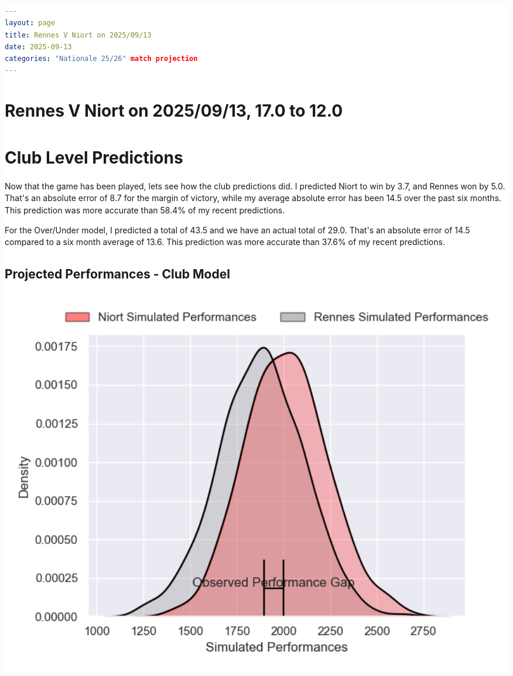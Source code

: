 ```yaml
---  
layout: page  
title: Rennes V Niort on 2025/09/13  
date: 2025-09-13  
categories: "Nationale 25/26" match projection  
---
```

# Rennes V Niort on 2025/09/13, 17.0 to 12.0

# Club Level Predictions


Now that the game has been played, lets see how the club predictions did. I predicted Niort to win by 3.7, and Rennes won by 5.0. That's an absolute error of 8.7 for the margin of victory, while my average absolute error has been 14.5 over the past six months. This prediction was more accurate than 58.4% of my recent predictions.

For the Over/Under model, I predicted a total of 43.5 and we have an actual total of 29.0. That's an absolute error of 14.5 compared to a six month average of 13.6. This prediction was more accurate than 37.6% of my recent predictions.
## Projected Performances - Club Model


<p float="left">
<img src="../comp_files/plots/2025-09-13-Rennes_V_Niort_performances.png" width="99%" />
</p>
